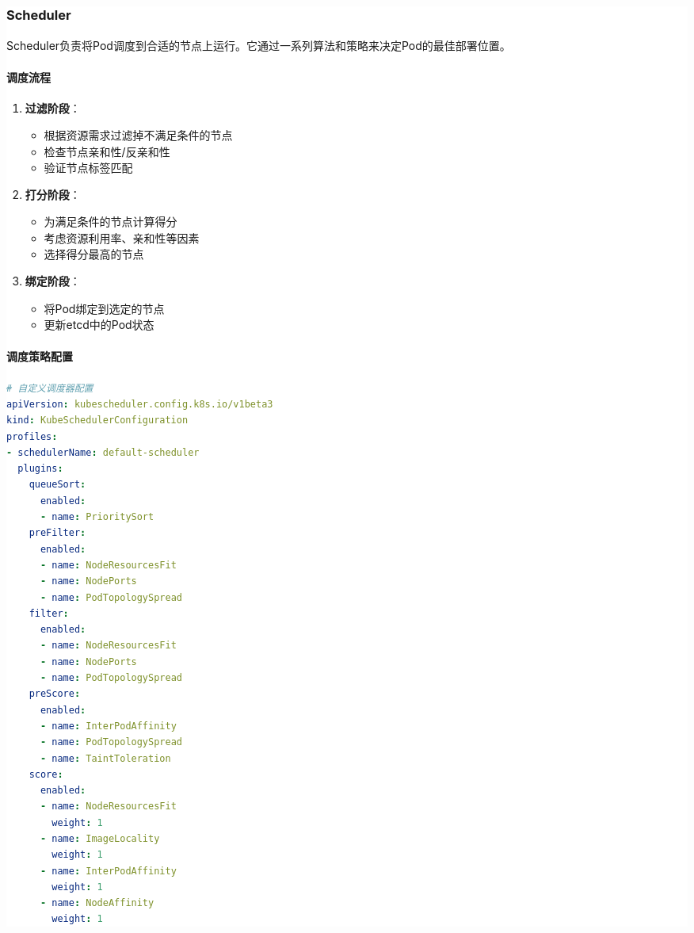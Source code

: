 ### Scheduler

Scheduler负责将Pod调度到合适的节点上运行。它通过一系列算法和策略来决定Pod的最佳部署位置。

#### 调度流程

1. **过滤阶段**：
   - 根据资源需求过滤掉不满足条件的节点
   - 检查节点亲和性/反亲和性
   - 验证节点标签匹配

2. **打分阶段**：
   - 为满足条件的节点计算得分
   - 考虑资源利用率、亲和性等因素
   - 选择得分最高的节点

3. **绑定阶段**：
   - 将Pod绑定到选定的节点
   - 更新etcd中的Pod状态

#### 调度策略配置
```yaml
# 自定义调度器配置
apiVersion: kubescheduler.config.k8s.io/v1beta3
kind: KubeSchedulerConfiguration
profiles:
- schedulerName: default-scheduler
  plugins:
    queueSort:
      enabled:
      - name: PrioritySort
    preFilter:
      enabled:
      - name: NodeResourcesFit
      - name: NodePorts
      - name: PodTopologySpread
    filter:
      enabled:
      - name: NodeResourcesFit
      - name: NodePorts
      - name: PodTopologySpread
    preScore:
      enabled:
      - name: InterPodAffinity
      - name: PodTopologySpread
      - name: TaintToleration
    score:
      enabled:
      - name: NodeResourcesFit
        weight: 1
      - name: ImageLocality
        weight: 1
      - name: InterPodAffinity
        weight: 1
      - name: NodeAffinity
        weight: 1
```
